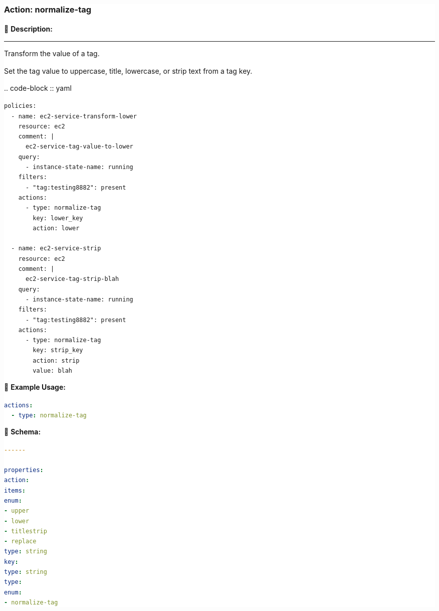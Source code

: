 
### Action: normalize-tag
<a name="action-normalize-tag"></a>
📌 **Description:**

----

Transform the value of a tag.

Set the tag value to uppercase, title, lowercase, or strip text
from a tag key.

.. code-block :: yaml

    policies:
      - name: ec2-service-transform-lower
        resource: ec2
        comment: |
          ec2-service-tag-value-to-lower
        query:
          - instance-state-name: running
        filters:
          - "tag:testing8882": present
        actions:
          - type: normalize-tag
            key: lower_key
            action: lower

      - name: ec2-service-strip
        resource: ec2
        comment: |
          ec2-service-tag-strip-blah
        query:
          - instance-state-name: running
        filters:
          - "tag:testing8882": present
        actions:
          - type: normalize-tag
            key: strip_key
            action: strip
            value: blah

📌 **Example Usage:**

```yaml
actions:
  - type: normalize-tag
```

📌 **Schema:**

```yaml
------

properties:
action:
items:
enum:
- upper
- lower
- titlestrip
- replace
type: string
key:
type: string
type:
enum:
- normalize-tag
```